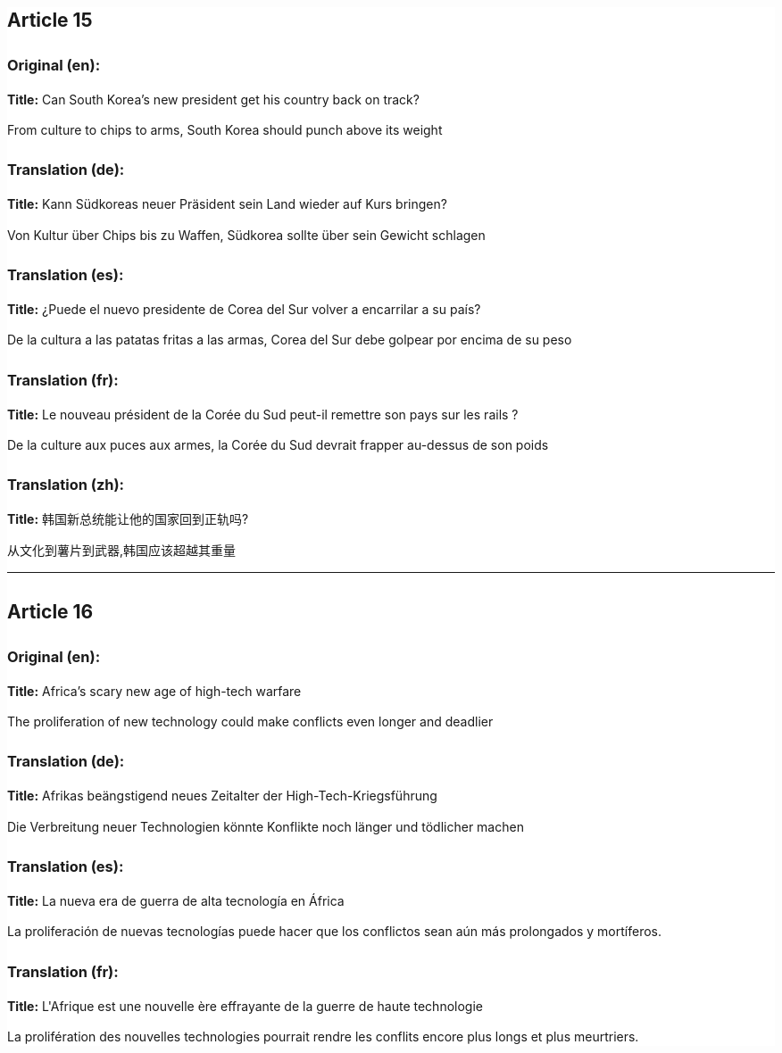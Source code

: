 ## Article 15
### Original (en):
**Title:** Can South Korea’s new president get his country back on track?

From culture to chips to arms, South Korea should punch above its weight

### Translation (de):
**Title:** Kann Südkoreas neuer Präsident sein Land wieder auf Kurs bringen?

Von Kultur über Chips bis zu Waffen, Südkorea sollte über sein Gewicht schlagen

### Translation (es):
**Title:** ¿Puede el nuevo presidente de Corea del Sur volver a encarrilar a su país?

De la cultura a las patatas fritas a las armas, Corea del Sur debe golpear por encima de su peso

### Translation (fr):
**Title:** Le nouveau président de la Corée du Sud peut-il remettre son pays sur les rails ?

De la culture aux puces aux armes, la Corée du Sud devrait frapper au-dessus de son poids

### Translation (zh):
**Title:** 韩国新总统能让他的国家回到正轨吗?

从文化到薯片到武器,韩国应该超越其重量

---

## Article 16
### Original (en):
**Title:** Africa’s scary new age of high-tech warfare

The proliferation of new technology could make conflicts even longer and deadlier

### Translation (de):
**Title:** Afrikas beängstigend neues Zeitalter der High-Tech-Kriegsführung

Die Verbreitung neuer Technologien könnte Konflikte noch länger und tödlicher machen

### Translation (es):
**Title:** La nueva era de guerra de alta tecnología en África

La proliferación de nuevas tecnologías puede hacer que los conflictos sean aún más prolongados y mortíferos.

### Translation (fr):
**Title:** L'Afrique est une nouvelle ère effrayante de la guerre de haute technologie

La prolifération des nouvelles technologies pourrait rendre les conflits encore plus longs et plus meurtriers.
